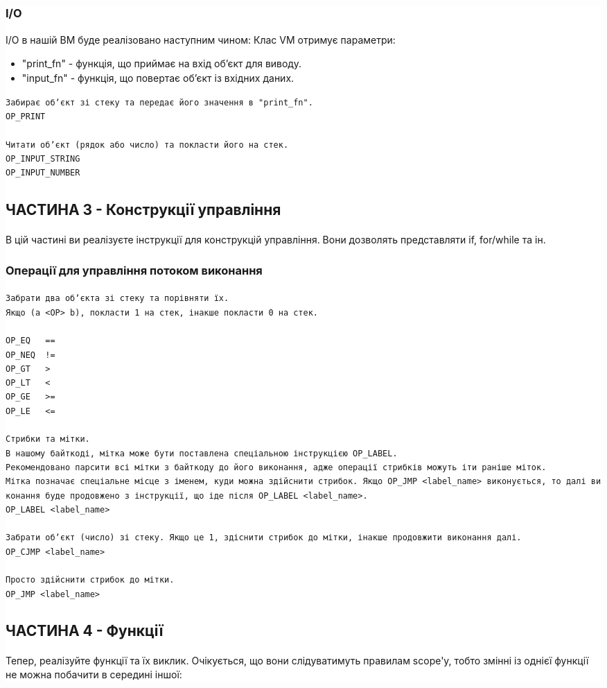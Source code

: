 ### I/O
I/O в нашій ВМ буде реалізовано наступним чином:
Клас VM отримує параметри:
* "print_fn" - функція, що приймає на вхід обʼєкт для виводу.
* "input_fn" - функція, що повертає обʼєкт із вхідних даних.

```
Забирає обʼєкт зі стеку та передає його значення в "print_fn".
OP_PRINT

Читати обʼєкт (рядок або число) та покласти його на стек.
OP_INPUT_STRING
OP_INPUT_NUMBER
```

## ЧАСТИНА 3 - Конструкції управління

В цій частині ви реалізуєте інструкції для конструкцій управління. Вони дозволять представляти if, for/while та ін.

### Операції для управління потоком виконання
```
Забрати два обʼєкта зі стеку та порівняти їх.
Якщо (a <OP> b), покласти 1 на стек, інакше покласти 0 на стек.

OP_EQ   ==
OP_NEQ  !=
OP_GT   >
OP_LT   <
OP_GE   >=
OP_LE   <=

Стрибки та мітки.
В нашому байткоді, мітка може бути поставлена спеціальною інструкцією OP_LABEL. 
Рекомендовано парсити всі мітки з байткоду до його виконання, адже операції стрибків можуть іти раніше міток.
Мітка позначає спеціальне місце з іменем, куди можна здійснити стрибок. Якщо OP_JMP <label_name> виконується, то далі виконання буде продовжено з інструкції, що іде після OP_LABEL <label_name>.
OP_LABEL <label_name>

Забрати обʼєкт (число) зі стеку. Якщо це 1, здіснити стрибок до мітки, інакше продовжити виконання далі.
OP_CJMP <label_name>

Просто здійснити стрибок до мітки.
OP_JMP <label_name>
```

## ЧАСТИНА 4 - Функції

Тепер, реалізуйте функції та їх виклик. Очікується, що вони слідуватимуть правилам scope'у, тобто змінні із однієї функції не можна побачити в середині іншої:
